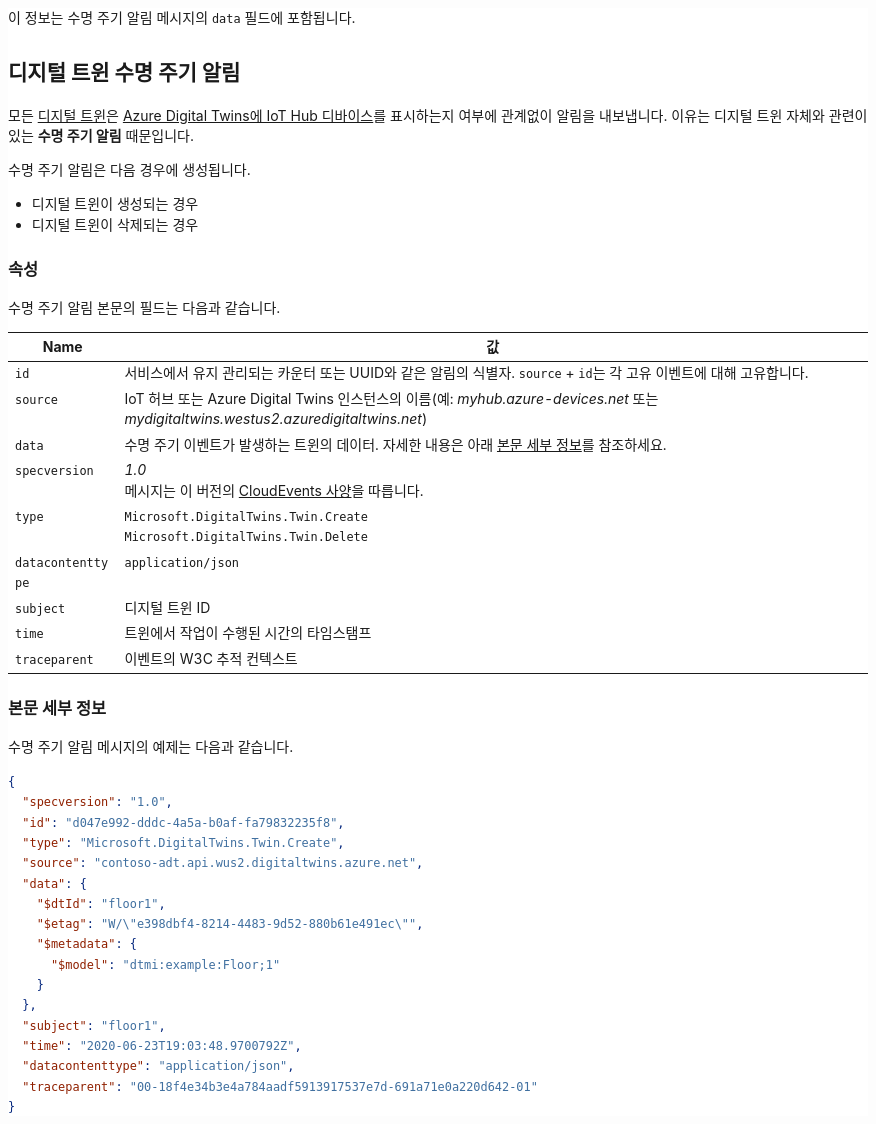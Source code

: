 ```json
```

이 정보는 수명 주기 알림 메시지의 `data` 필드에 포함됩니다.

## <a name="digital-twin-lifecycle-notifications"></a>디지털 트윈 수명 주기 알림

모든 [디지털 트윈](concepts-twins-graph.md)은 [Azure Digital Twins에 IoT Hub 디바이스](how-to-ingest-iot-hub-data.md)를 표시하는지 여부에 관계없이 알림을 내보냅니다. 이유는 디지털 트윈 자체와 관련이 있는 **수명 주기 알림** 때문입니다.

수명 주기 알림은 다음 경우에 생성됩니다.
* 디지털 트윈이 생성되는 경우
* 디지털 트윈이 삭제되는 경우

### <a name="properties"></a>속성

수명 주기 알림 본문의 필드는 다음과 같습니다.

| Name | 값 |
| --- | --- |
| `id` | 서비스에서 유지 관리되는 카운터 또는 UUID와 같은 알림의 식별자. `source` + `id`는 각 고유 이벤트에 대해 고유합니다. |
| `source` | IoT 허브 또는 Azure Digital Twins 인스턴스의 이름(예: *myhub.azure-devices.net* 또는 *mydigitaltwins.westus2.azuredigitaltwins.net*) |
| `data` | 수명 주기 이벤트가 발생하는 트윈의 데이터. 자세한 내용은 아래 [본문 세부 정보](#body-details-1)를 참조하세요. |
| `specversion` | *1.0*<br>메시지는 이 버전의 [CloudEvents 사양](https://github.com/cloudevents/spec)을 따릅니다. |
| `type` | `Microsoft.DigitalTwins.Twin.Create`<br>`Microsoft.DigitalTwins.Twin.Delete` |
| `datacontenttype` | `application/json` |
| `subject` | 디지털 트윈 ID |
| `time` | 트윈에서 작업이 수행된 시간의 타임스탬프 |
| `traceparent` | 이벤트의 W3C 추적 컨텍스트 |

### <a name="body-details"></a>본문 세부 정보

수명 주기 알림 메시지의 예제는 다음과 같습니다. 

```json
{
  "specversion": "1.0",
  "id": "d047e992-dddc-4a5a-b0af-fa79832235f8",
  "type": "Microsoft.DigitalTwins.Twin.Create",
  "source": "contoso-adt.api.wus2.digitaltwins.azure.net",
  "data": {
    "$dtId": "floor1",
    "$etag": "W/\"e398dbf4-8214-4483-9d52-880b61e491ec\"",
    "$metadata": {
      "$model": "dtmi:example:Floor;1"
    }
  },
  "subject": "floor1",
  "time": "2020-06-23T19:03:48.9700792Z",
  "datacontenttype": "application/json",
  "traceparent": "00-18f4e34b3e4a784aadf5913917537e7d-691a71e0a220d642-01"
}
```
